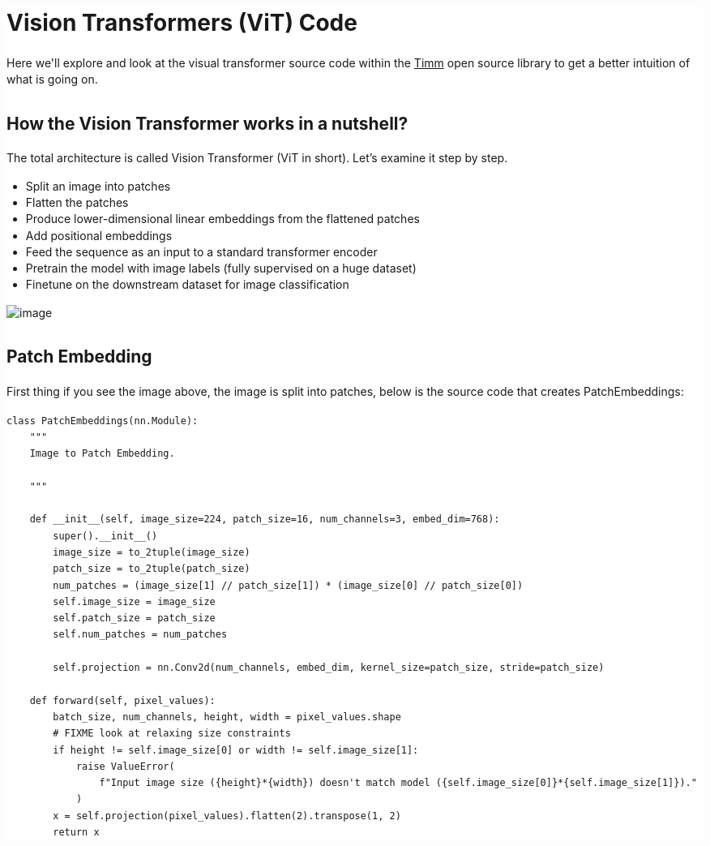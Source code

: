 # Vision Transformers (ViT) Code 

Here we'll explore and look at the visual transformer source code within the [Timm](https://github.com/rwightman/pytorch-image-models) open source library to get a better intuition of what is going on.



## How the Vision Transformer works in a nutshell?

The total architecture is called Vision Transformer (ViT in short). Let’s examine it step by step.

- Split an image into patches
- Flatten the patches
- Produce lower-dimensional linear embeddings from the flattened patches
- Add positional embeddings
- Feed the sequence as an input to a standard transformer encoder
- Pretrain the model with image labels (fully supervised on a huge dataset)
- Finetune on the downstream dataset for image classification

![image](https://user-images.githubusercontent.com/42609155/128160932-6c92920e-b996-4208-9f71-c5caeb4d7285.png)

## Patch Embedding

First thing if you see the image above, the image is split into patches, below is the source code that creates PatchEmbeddings:

    class PatchEmbeddings(nn.Module):
        """
        Image to Patch Embedding.

        """

        def __init__(self, image_size=224, patch_size=16, num_channels=3, embed_dim=768):
            super().__init__()
            image_size = to_2tuple(image_size)
            patch_size = to_2tuple(patch_size)
            num_patches = (image_size[1] // patch_size[1]) * (image_size[0] // patch_size[0])
            self.image_size = image_size
            self.patch_size = patch_size
            self.num_patches = num_patches

            self.projection = nn.Conv2d(num_channels, embed_dim, kernel_size=patch_size, stride=patch_size)

        def forward(self, pixel_values):
            batch_size, num_channels, height, width = pixel_values.shape
            # FIXME look at relaxing size constraints
            if height != self.image_size[0] or width != self.image_size[1]:
                raise ValueError(
                    f"Input image size ({height}*{width}) doesn't match model ({self.image_size[0]}*{self.image_size[1]})."
                )
            x = self.projection(pixel_values).flatten(2).transpose(1, 2)
            return x
